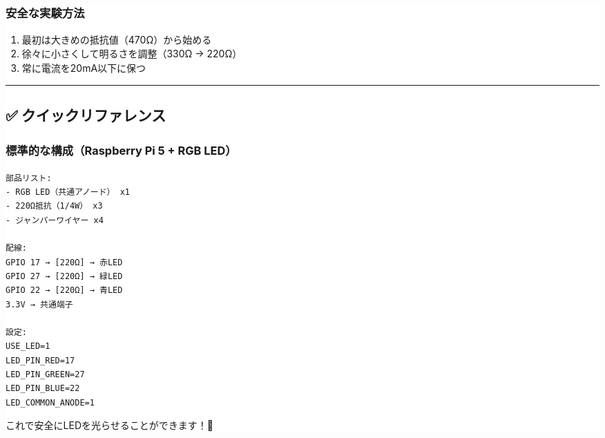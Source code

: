 ### **安全な実験方法**
1. 最初は大きめの抵抗値（470Ω）から始める
2. 徐々に小さくして明るさを調整（330Ω → 220Ω）
3. 常に電流を20mA以下に保つ

---

## ✅ クイックリファレンス

### **標準的な構成（Raspberry Pi 5 + RGB LED）**

```
部品リスト:
- RGB LED（共通アノード） x1
- 220Ω抵抗（1/4W） x3
- ジャンパーワイヤー x4

配線:
GPIO 17 → [220Ω] → 赤LED
GPIO 27 → [220Ω] → 緑LED
GPIO 22 → [220Ω] → 青LED
3.3V → 共通端子

設定:
USE_LED=1
LED_PIN_RED=17
LED_PIN_GREEN=27
LED_PIN_BLUE=22
LED_COMMON_ANODE=1
```

これで安全にLEDを光らせることができます！🎉
